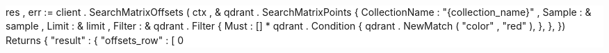 res
,
err
:=
client
.
SearchMatrixOffsets
(
ctx
,
&
qdrant
.
SearchMatrixPoints
{
CollectionName
:
"{collection_name}"
,
Sample
:
&
sample
,
Limit
:
&
limit
,
Filter
:
&
qdrant
.
Filter
{
Must
:
[]
*
qdrant
.
Condition
{
qdrant
.
NewMatch
(
"color"
,
"red"
),
},
},
})
Returns
{
"result"
:
{
"offsets_row"
:
[
0